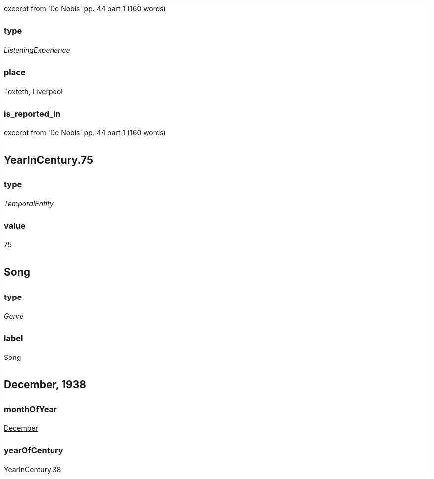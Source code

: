 [excerpt from 'De Nobis' pp. 44 part 1 (160 words)](#excerpt-from-'De-Nobis'-pp.-44-part-1-(160-words))

### type


*ListeningExperience*

### place


[Toxteth, Liverpool](#Toxteth-Liverpool)

### is_reported_in


[excerpt from 'De Nobis' pp. 44 part 1 (160 words)](#excerpt-from-'De-Nobis'-pp.-44-part-1-(160-words))

## YearInCentury.75

### type


*TemporalEntity*

### value


75

## Song

### type


*Genre*

### label


Song

## December, 1938

### monthOfYear


[December](#December)

### yearOfCentury


[YearInCentury.38](#YearInCentury.38)
